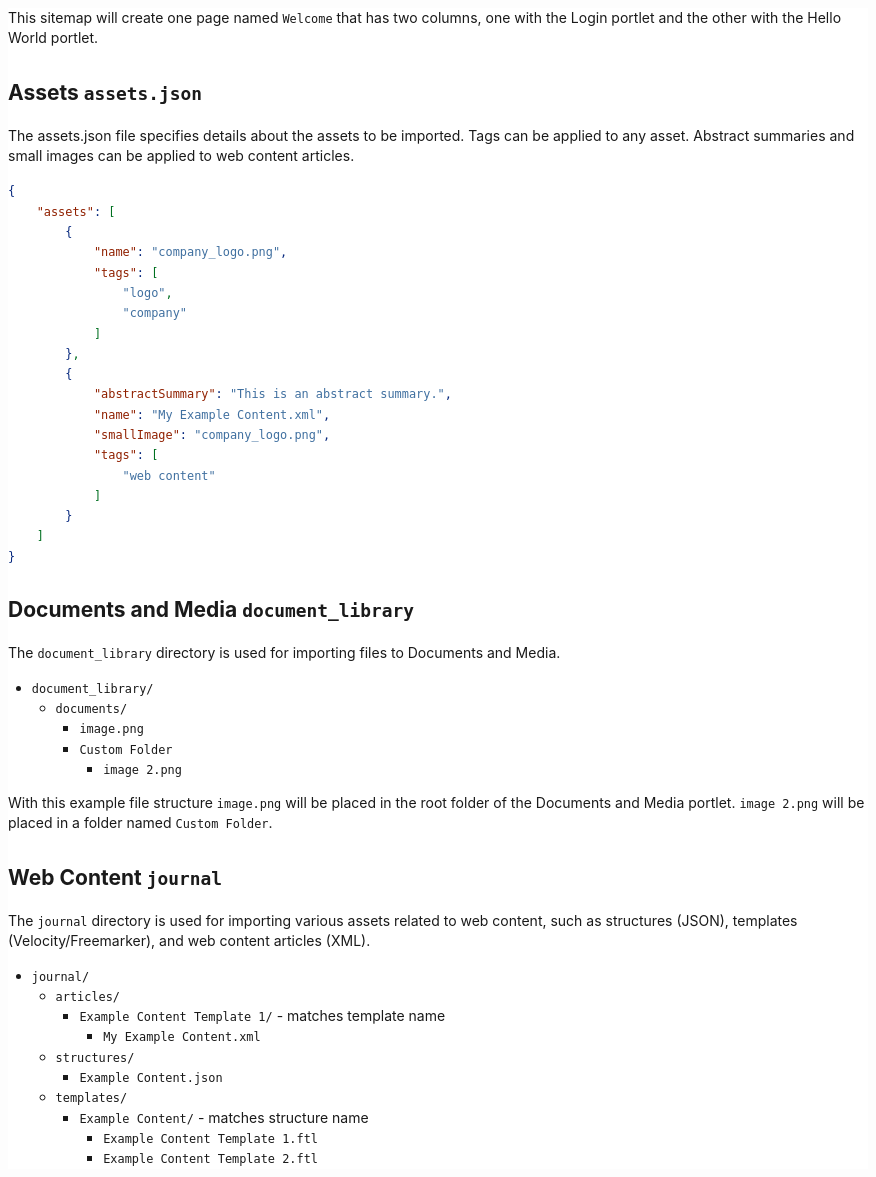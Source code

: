 This sitemap will create one page named `Welcome` that has two columns, one with the Login portlet and the other with the Hello World portlet.

## Assets `assets.json`

The assets.json file specifies details about the assets to be imported. Tags can be applied to any asset. Abstract summaries and small images can be applied to web content articles.

```JSON
{
	"assets": [
		{
			"name": "company_logo.png",
			"tags": [
				"logo",
				"company"
			]
		},
		{
			"abstractSummary": "This is an abstract summary.",
			"name": "My Example Content.xml",
			"smallImage": "company_logo.png",
			"tags": [
				"web content"
			]
		}
	]
}
```

## Documents and Media `document_library`

The `document_library` directory is used for importing files to Documents and Media.

- `document_library/`
	- `documents/`
		- `image.png`
		- `Custom Folder`
			- `image 2.png`

With this example file structure `image.png` will be placed in the root folder of the Documents and Media portlet. `image 2.png` will be placed in a folder named `Custom Folder`.

## Web Content `journal`

The `journal` directory is used for importing various assets related to web content, such as structures (JSON), templates (Velocity/Freemarker), and web content articles (XML).

- `journal/`
	- `articles/`
		- `Example Content Template 1/` - matches template name
			- `My Example Content.xml`
	- `structures/`
		- `Example Content.json`
	- `templates/`
		- `Example Content/` - matches structure name
			- `Example Content Template 1.ftl`
			- `Example Content Template 2.ftl`
